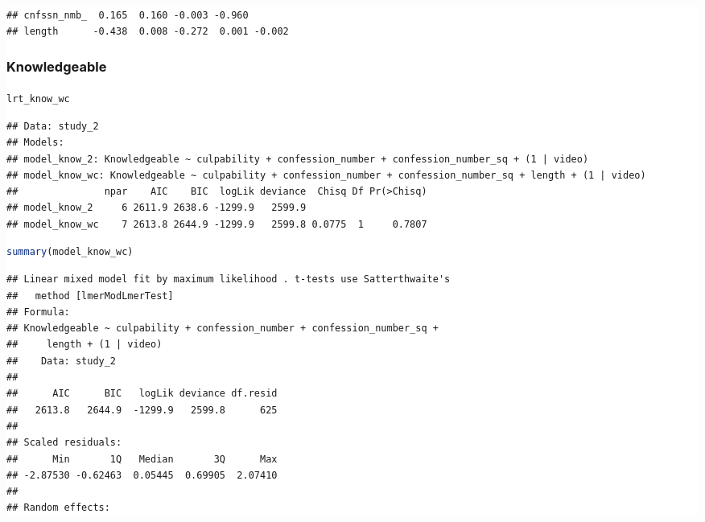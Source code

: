     ## cnfssn_nmb_  0.165  0.160 -0.003 -0.960       
    ## length      -0.438  0.008 -0.272  0.001 -0.002

### Knowledgeable

``` r
lrt_know_wc
```

    ## Data: study_2
    ## Models:
    ## model_know_2: Knowledgeable ~ culpability + confession_number + confession_number_sq + (1 | video)
    ## model_know_wc: Knowledgeable ~ culpability + confession_number + confession_number_sq + length + (1 | video)
    ##               npar    AIC    BIC  logLik deviance  Chisq Df Pr(>Chisq)
    ## model_know_2     6 2611.9 2638.6 -1299.9   2599.9                     
    ## model_know_wc    7 2613.8 2644.9 -1299.9   2599.8 0.0775  1     0.7807

``` r
summary(model_know_wc)
```

    ## Linear mixed model fit by maximum likelihood . t-tests use Satterthwaite's
    ##   method [lmerModLmerTest]
    ## Formula: 
    ## Knowledgeable ~ culpability + confession_number + confession_number_sq +  
    ##     length + (1 | video)
    ##    Data: study_2
    ## 
    ##      AIC      BIC   logLik deviance df.resid 
    ##   2613.8   2644.9  -1299.9   2599.8      625 
    ## 
    ## Scaled residuals: 
    ##      Min       1Q   Median       3Q      Max 
    ## -2.87530 -0.62463  0.05445  0.69905  2.07410 
    ## 
    ## Random effects:
